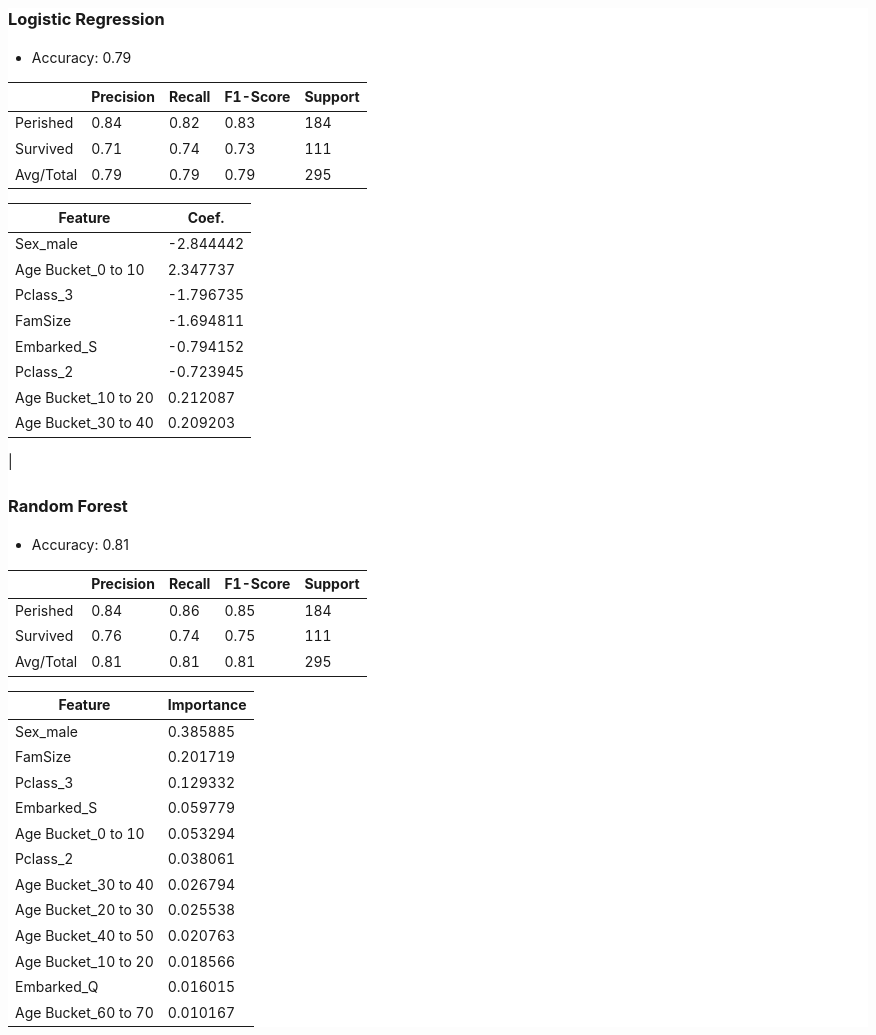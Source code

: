 ### Logistic Regression

* Accuracy: 0.79

|                           | Precision | Recall    | F1-Score  | Support |
|---------------------------|-----------|-----------|-----------|---------|
| Perished                  | 0.84      | 0.82      | 0.83      | 184     |
| Survived                  | 0.71      | 0.74      | 0.73      | 111     |
| Avg/Total                 | 0.79      | 0.79      | 0.79      | 295     |

| Feature             | Coef.     |
|---------------------|-----------|
| Sex_male            | -2.844442 |
| Age Bucket_0 to 10  | 2.347737  |
| Pclass_3            | -1.796735 |
| FamSize             | -1.694811 |
| Embarked_S          | -0.794152 |
| Pclass_2            | -0.723945 |
| Age Bucket_10 to 20 | 0.212087  |
| Age Bucket_30 to 40 | 0.209203  |
|

### Random Forest

* Accuracy: 0.81

|                           | Precision | Recall    | F1-Score  | Support |
|---------------------------|-----------|-----------|-----------|---------|
| Perished                  | 0.84      | 0.86      | 0.85      | 184     |
| Survived                  | 0.76      | 0.74      | 0.75      | 111     |
| Avg/Total                 | 0.81      | 0.81      | 0.81      | 295     |

| Feature             | Importance |
|---------------------|------------|
| Sex_male            | 0.385885   |
| FamSize             | 0.201719   |
| Pclass_3            | 0.129332   |
| Embarked_S          | 0.059779   |
| Age Bucket_0 to 10  | 0.053294   |
| Pclass_2            | 0.038061   |
| Age Bucket_30 to 40 | 0.026794   |
| Age Bucket_20 to 30 | 0.025538   |
| Age Bucket_40 to 50 | 0.020763   |
| Age Bucket_10 to 20 | 0.018566   |
| Embarked_Q          | 0.016015   |
| Age Bucket_60 to 70 | 0.010167   |